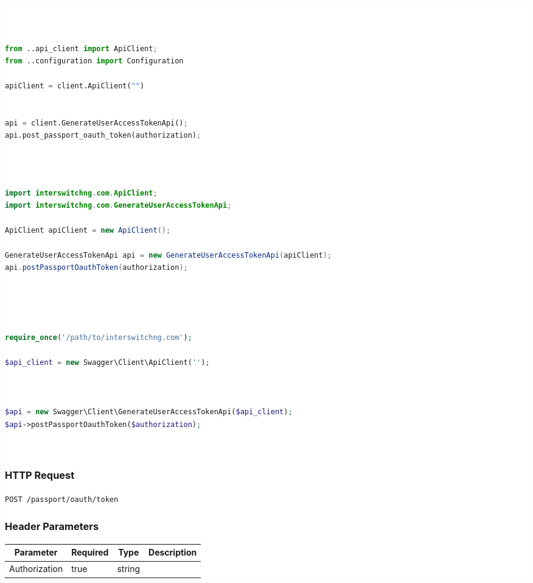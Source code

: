 ```python



from ..api_client import ApiClient;
from ..configuration import Configuration

apiClient = client.ApiClient("")


api = client.GenerateUserAccessTokenApi();
api.post_passport_oauth_token(authorization);



```

```java


import interswitchng.com.ApiClient;
import interswitchng.com.GenerateUserAccessTokenApi;

ApiClient apiClient = new ApiClient();

GenerateUserAccessTokenApi api = new GenerateUserAccessTokenApi(apiClient);
api.postPassportOauthToken(authorization);


```

```php




require_once('/path/to/interswitchng.com');

$api_client = new Swagger\Client\ApiClient('');



$api = new Swagger\Client\GenerateUserAccessTokenApi($api_client);
$api->postPassportOauthToken($authorization);




```

### HTTP Request
`POST /passport/oauth/token`
### Header Parameters
|Parameter|Required|Type|Description|
|----|----|----|----|
|Authorization|true|string||
